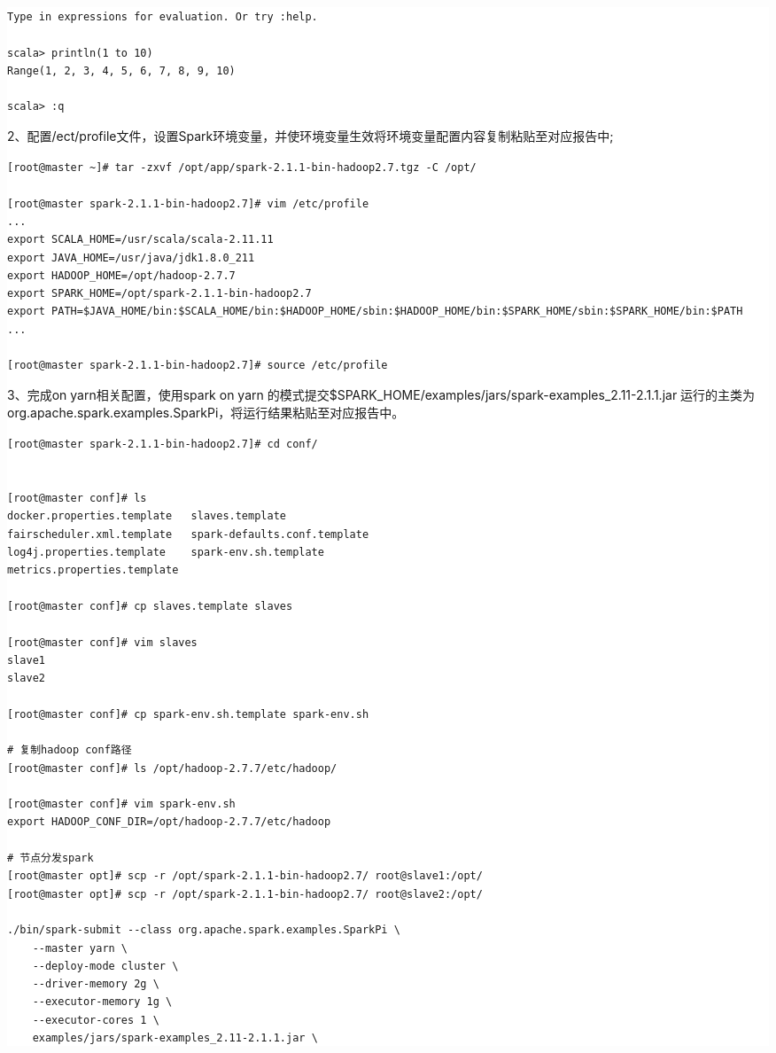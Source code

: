 ```shell
Type in expressions for evaluation. Or try :help.

scala> println(1 to 10)
Range(1, 2, 3, 4, 5, 6, 7, 8, 9, 10)

scala> :q

```

2、配置/ect/profile文件，设置Spark环境变量，并使环境变量生效将环境变量配置内容复制粘贴至对应报告中;

```shell
[root@master ~]# tar -zxvf /opt/app/spark-2.1.1-bin-hadoop2.7.tgz -C /opt/

[root@master spark-2.1.1-bin-hadoop2.7]# vim /etc/profile
...
export SCALA_HOME=/usr/scala/scala-2.11.11
export JAVA_HOME=/usr/java/jdk1.8.0_211
export HADOOP_HOME=/opt/hadoop-2.7.7
export SPARK_HOME=/opt/spark-2.1.1-bin-hadoop2.7
export PATH=$JAVA_HOME/bin:$SCALA_HOME/bin:$HADOOP_HOME/sbin:$HADOOP_HOME/bin:$SPARK_HOME/sbin:$SPARK_HOME/bin:$PATH
...

[root@master spark-2.1.1-bin-hadoop2.7]# source /etc/profile
```


3、完成on yarn相关配置，使用spark on yarn 的模式提交$SPARK_HOME/examples/jars/spark-examples_2.11-2.1.1.jar 
运行的主类为org.apache.spark.examples.SparkPi，将运行结果粘贴至对应报告中。
```shell
[root@master spark-2.1.1-bin-hadoop2.7]# cd conf/


[root@master conf]# ls
docker.properties.template   slaves.template
fairscheduler.xml.template   spark-defaults.conf.template
log4j.properties.template    spark-env.sh.template
metrics.properties.template

[root@master conf]# cp slaves.template slaves

[root@master conf]# vim slaves
slave1
slave2

[root@master conf]# cp spark-env.sh.template spark-env.sh

# 复制hadoop conf路径
[root@master conf]# ls /opt/hadoop-2.7.7/etc/hadoop/

[root@master conf]# vim spark-env.sh
export HADOOP_CONF_DIR=/opt/hadoop-2.7.7/etc/hadoop

# 节点分发spark
[root@master opt]# scp -r /opt/spark-2.1.1-bin-hadoop2.7/ root@slave1:/opt/
[root@master opt]# scp -r /opt/spark-2.1.1-bin-hadoop2.7/ root@slave2:/opt/

./bin/spark-submit --class org.apache.spark.examples.SparkPi \
    --master yarn \
    --deploy-mode cluster \
    --driver-memory 2g \
    --executor-memory 1g \
    --executor-cores 1 \
    examples/jars/spark-examples_2.11-2.1.1.jar \
```